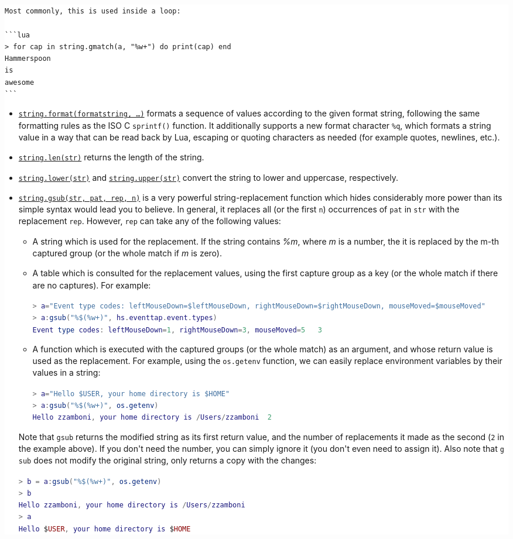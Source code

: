     Most commonly, this is used inside a loop:

    ```lua
    > for cap in string.gmatch(a, "%w+") do print(cap) end
    Hammerspoon
    is
    awesome
    ```

-   [`string.format(formatstring, …​)`](https://www.lua.org/manual/5.3/manual.html#pdf-string.format) formats a sequence of values according to the given format string, following the same formatting rules as the ISO C `sprintf()` function.  It additionally supports a new format character `%q`, which formats a string value in a way that can be read back by Lua, escaping or quoting characters as needed (for example quotes, newlines, etc.).

-   [`string.len(str)`](https://www.lua.org/manual/5.3/manual.html#pdf-string.len) returns the length of the string.

-   [`string.lower(str)`](https://www.lua.org/manual/5.3/manual.html#pdf-string.lower) and [`string.upper(str)`](https://www.lua.org/manual/5.3/manual.html#pdf-string.upper) convert the string to lower and uppercase, respectively.

-   [`string.gsub(str, pat, rep, n)`](https://www.lua.org/manual/5.3/manual.html#pdf-string.gsub) is a very powerful string-replacement function which hides considerably more power than its simple syntax would lead you to believe. In general, it replaces all (or the first `n`) occurrences of `pat` in `str` with the replacement `rep`. However, `rep` can take any of the following values:

    -   A string which is used for the replacement. If the string contains _%m_, where _m_ is a number, the it is replaced by the m-th captured group (or the whole match if _m_ is zero).

    -   A table which is consulted for the replacement values, using the first capture group as a key (or the whole match if there are no captures). For example:

        ```lua
        > a="Event type codes: leftMouseDown=$leftMouseDown, rightMouseDown=$rightMouseDown, mouseMoved=$mouseMoved"
        > a:gsub("%$(%w+)", hs.eventtap.event.types)
        Event type codes: leftMouseDown=1, rightMouseDown=3, mouseMoved=5   3
        ```

    -   A function which is executed with the captured groups (or the whole match) as an argument, and whose return value is used as the replacement. For example, using the `os.getenv` function, we can easily replace environment variables by their values in a string:

        ```lua
        > a="Hello $USER, your home directory is $HOME"
        > a:gsub("%$(%w+)", os.getenv)
        Hello zzamboni, your home directory is /Users/zzamboni  2
        ```

    Note that `gsub` returns the modified string as its first return value, and the number of replacements it made as the second (`2` in the example above). If you don't need the number, you can simply ignore it (you don't even need to assign it). Also note that `gsub` does not modify the original string, only returns a copy with the changes:

    ```lua
    > b = a:gsub("%$(%w+)", os.getenv)
    > b
    Hello zzamboni, your home directory is /Users/zzamboni
    > a
    Hello $USER, your home directory is $HOME
    ```
